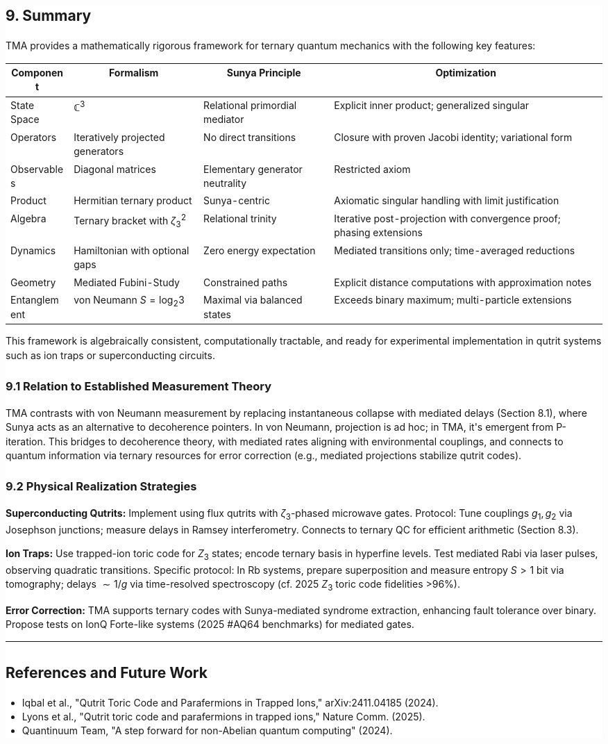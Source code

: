 
## 9. Summary

TMA provides a mathematically rigorous framework for ternary quantum mechanics with the following key features:

| Component | Formalism | Sunya Principle | Optimization |
|-----------|-----------|-----------------|--------------|
| State Space | $\mathbb{C}^3$ | Relational primordial mediator | Explicit inner product; generalized singular |
| Operators | Iteratively projected generators | No direct transitions | Closure with proven Jacobi identity; variational form |
| Observables | Diagonal matrices | Elementary generator neutrality | Restricted axiom |
| Product | Hermitian ternary product | Sunya-centric | Axiomatic singular handling with limit justification |
| Algebra | Ternary bracket with $\zeta_3^2$ | Relational trinity | Iterative post-projection with convergence proof; phasing extensions |
| Dynamics | Hamiltonian with optional gaps | Zero energy expectation | Mediated transitions only; time-averaged reductions |
| Geometry | Mediated Fubini-Study | Constrained paths | Explicit distance computations with approximation notes |
| Entanglement | von Neumann $S = \log_2 3$ | Maximal via balanced states | Exceeds binary maximum; multi-particle extensions |

This framework is algebraically consistent, computationally tractable, and ready for experimental implementation in qutrit systems such as ion traps or superconducting circuits.

### 9.1 Relation to Established Measurement Theory

TMA contrasts with von Neumann measurement by replacing instantaneous collapse with mediated delays (Section 8.1), where Sunya acts as an alternative to decoherence pointers. In von Neumann, projection is ad hoc; in TMA, it's emergent from P-iteration. This bridges to decoherence theory, with mediated rates aligning with environmental couplings, and connects to quantum information via ternary resources for error correction (e.g., mediated projections stabilize qutrit codes).

### 9.2 Physical Realization Strategies

**Superconducting Qutrits:** Implement using flux qutrits with $\zeta_3$-phased microwave gates. Protocol: Tune couplings $g_1, g_2$ via Josephson junctions; measure delays in Ramsey interferometry. Connects to ternary QC for efficient arithmetic (Section 8.3).

**Ion Traps:** Use trapped-ion toric code for $Z_3$ states; encode ternary basis in hyperfine levels. Test mediated Rabi via laser pulses, observing quadratic transitions. Specific protocol: In Rb systems, prepare superposition and measure entropy $S>1$ bit via tomography; delays $\sim 1/g$ via time-resolved spectroscopy (cf. 2025 $Z_3$ toric code fidelities >96%).

**Error Correction:** TMA supports ternary codes with Sunya-mediated syndrome extraction, enhancing fault tolerance over binary. Propose tests on IonQ Forte-like systems (2025 #AQ64 benchmarks) for mediated gates.

---

## References and Future Work

- Iqbal et al., "Qutrit Toric Code and Parafermions in Trapped Ions," arXiv:2411.04185 (2024).
- Lyons et al., "Qutrit toric code and parafermions in trapped ions," Nature Comm. (2025).
- Quantinuum Team, "A step forward for non-Abelian quantum computing" (2024).
